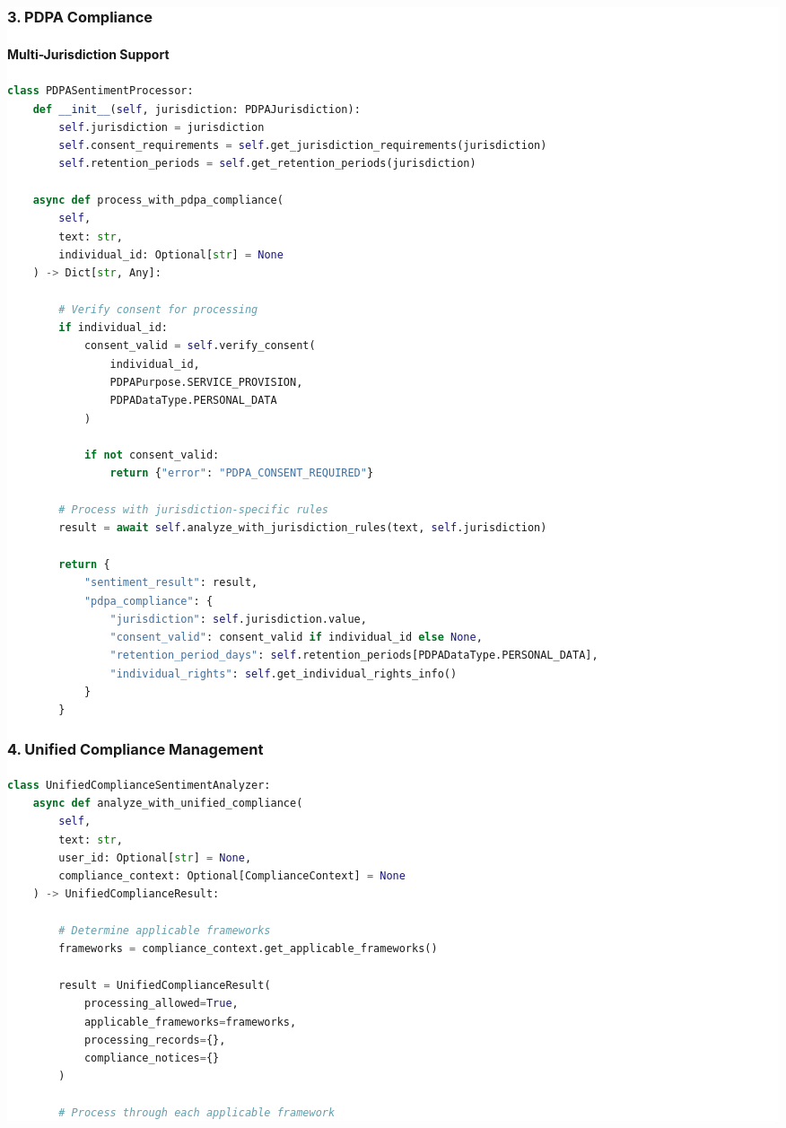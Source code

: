 ### 3. PDPA Compliance

#### Multi-Jurisdiction Support

```python
class PDPASentimentProcessor:
    def __init__(self, jurisdiction: PDPAJurisdiction):
        self.jurisdiction = jurisdiction
        self.consent_requirements = self.get_jurisdiction_requirements(jurisdiction)
        self.retention_periods = self.get_retention_periods(jurisdiction)
    
    async def process_with_pdpa_compliance(
        self,
        text: str,
        individual_id: Optional[str] = None
    ) -> Dict[str, Any]:
        
        # Verify consent for processing
        if individual_id:
            consent_valid = self.verify_consent(
                individual_id,
                PDPAPurpose.SERVICE_PROVISION,
                PDPADataType.PERSONAL_DATA
            )
            
            if not consent_valid:
                return {"error": "PDPA_CONSENT_REQUIRED"}
        
        # Process with jurisdiction-specific rules
        result = await self.analyze_with_jurisdiction_rules(text, self.jurisdiction)
        
        return {
            "sentiment_result": result,
            "pdpa_compliance": {
                "jurisdiction": self.jurisdiction.value,
                "consent_valid": consent_valid if individual_id else None,
                "retention_period_days": self.retention_periods[PDPADataType.PERSONAL_DATA],
                "individual_rights": self.get_individual_rights_info()
            }
        }
```

### 4. Unified Compliance Management

```python
class UnifiedComplianceSentimentAnalyzer:
    async def analyze_with_unified_compliance(
        self,
        text: str,
        user_id: Optional[str] = None,
        compliance_context: Optional[ComplianceContext] = None
    ) -> UnifiedComplianceResult:
        
        # Determine applicable frameworks
        frameworks = compliance_context.get_applicable_frameworks()
        
        result = UnifiedComplianceResult(
            processing_allowed=True,
            applicable_frameworks=frameworks,
            processing_records={},
            compliance_notices={}
        )
        
        # Process through each applicable framework
```